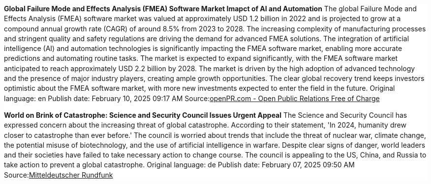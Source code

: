 **Global Failure Mode and Effects Analysis (FMEA) Software Market Imapct of AI and Automation**
The global Failure Mode and Effects Analysis (FMEA) software market was valued at approximately USD 1.2 billion in 2022 and is projected to grow at a compound annual growth rate (CAGR) of around 8.5% from 2023 to 2028. The increasing complexity of manufacturing processes and stringent quality and safety regulations are driving the demand for advanced FMEA solutions. The integration of artificial intelligence (AI) and automation technologies is significantly impacting the FMEA software market, enabling more accurate predictions and automating routine tasks. The market is expected to expand significantly, with the FMEA software market anticipated to reach approximately USD 2.2 billion by 2028. The market is driven by the high adoption of advanced technology and the presence of major industry players, creating ample growth opportunities. The clear global recovery trend keeps investors optimistic about the FMEA software market, with more new investments expected to enter the field in the future.
Original language: en
Publish date: February 10, 2025 09:17 AM
Source:[openPR.com - Open Public Relations Free of Charge](https://www.openpr.com/news/3859173/global-failure-mode-and-effects-analysis-fmea-software-market)

**World on Brink of Catastrophe: Science and Security Council Issues Urgent Appeal**
The Science and Security Council has expressed concern about the increasing threat of global catastrophe. According to their statement, 'In 2024, humanity drew closer to catastrophe than ever before.' The council is worried about trends that include the threat of nuclear war, climate change, the potential misuse of biotechnology, and the use of artificial intelligence in warfare. Despite clear signs of danger, world leaders and their societies have failed to take necessary action to change course. The council is appealing to the US, China, and Russia to take action to prevent a global catastrophe.
Original language: de
Publish date: February 07, 2025 09:50 AM
Source:[Mitteldeutscher Rundfunk](https://www.mdr.de/wissen/naturwissenschaften-technik/neunundachtzig-sekunden-bis-weltuntergang-doomsday-clock-100.html)

